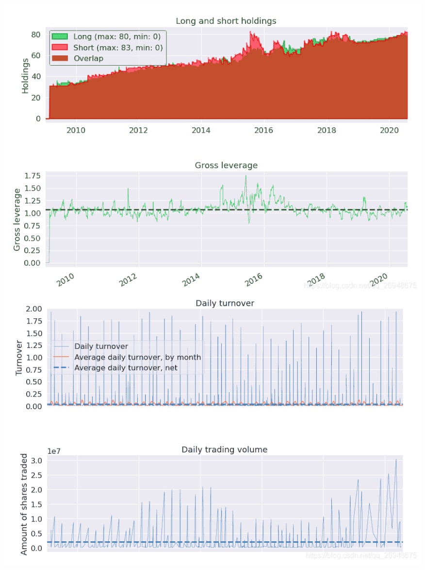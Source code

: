 ![在这里插入图片描述](img/f39d6b3a7e7a9a218d8ba369eccc5190.png)
![在这里插入图片描述](img/a50cb872a59874caf5524afd69ed5fe8.png)
